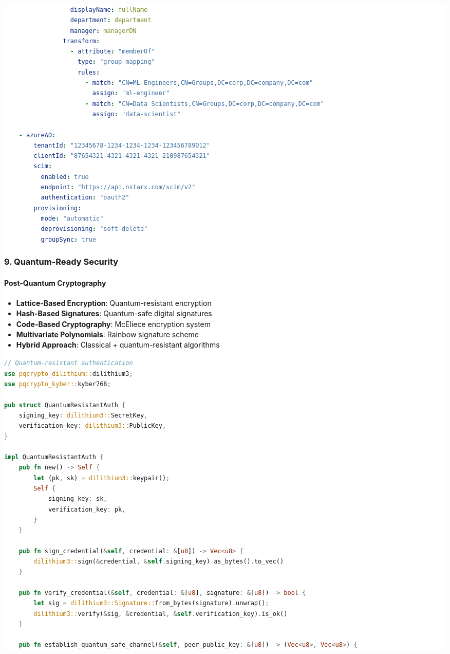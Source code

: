 ```yaml
                  displayName: fullName
                  department: department
                  manager: managerDN
                transform:
                  - attribute: "memberOf"
                    type: "group-mapping"
                    rules:
                      - match: "CN=ML Engineers,CN=Groups,DC=corp,DC=company,DC=com"
                        assign: "ml-engineer"
                      - match: "CN=Data Scientists,CN=Groups,DC=corp,DC=company,DC=com"
                        assign: "data-scientist"
    
    - azureAD:
        tenantId: "12345678-1234-1234-1234-123456789012"
        clientId: "87654321-4321-4321-4321-210987654321"
        scim:
          enabled: true
          endpoint: "https://api.nstarx.com/scim/v2"
          authentication: "oauth2"
        provisioning:
          mode: "automatic"
          deprovisioning: "soft-delete"
          groupSync: true
```

### 9. Quantum-Ready Security

#### Post-Quantum Cryptography
- **Lattice-Based Encryption**: Quantum-resistant encryption
- **Hash-Based Signatures**: Quantum-safe digital signatures
- **Code-Based Cryptography**: McEliece encryption system
- **Multivariate Polynomials**: Rainbow signature scheme
- **Hybrid Approach**: Classical + quantum-resistant algorithms

```rust
// Quantum-resistant authentication
use pqcrypto_dilithium::dilithium3;
use pqcrypto_kyber::kyber768;

pub struct QuantumResistantAuth {
    signing_key: dilithium3::SecretKey,
    verification_key: dilithium3::PublicKey,
}

impl QuantumResistantAuth {
    pub fn new() -> Self {
        let (pk, sk) = dilithium3::keypair();
        Self {
            signing_key: sk,
            verification_key: pk,
        }
    }
    
    pub fn sign_credential(&self, credential: &[u8]) -> Vec<u8> {
        dilithium3::sign(&credential, &self.signing_key).as_bytes().to_vec()
    }
    
    pub fn verify_credential(&self, credential: &[u8], signature: &[u8]) -> bool {
        let sig = dilithium3::Signature::from_bytes(signature).unwrap();
        dilithium3::verify(&sig, &credential, &self.verification_key).is_ok()
    }
    
    pub fn establish_quantum_safe_channel(&self, peer_public_key: &[u8]) -> (Vec<u8>, Vec<u8>) {
```